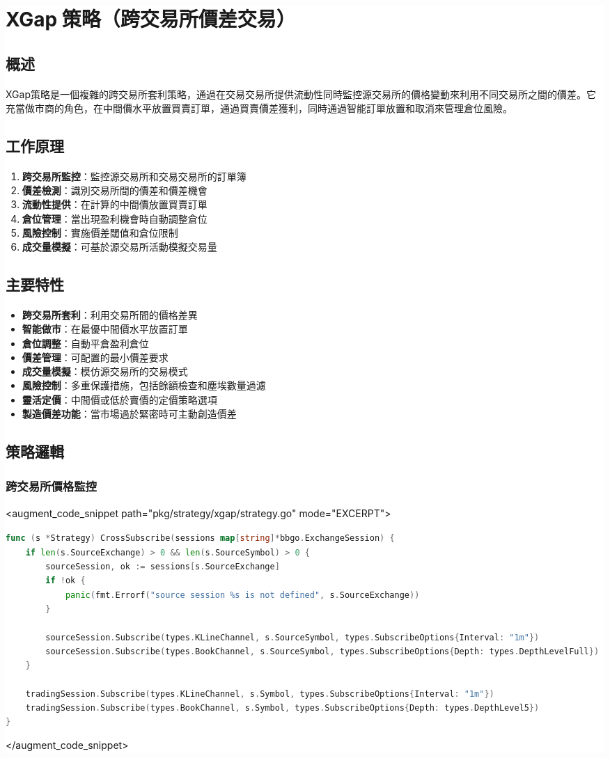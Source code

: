 # XGap 策略（跨交易所價差交易）

## 概述

XGap策略是一個複雜的跨交易所套利策略，通過在交易交易所提供流動性同時監控源交易所的價格變動來利用不同交易所之間的價差。它充當做市商的角色，在中間價水平放置買賣訂單，通過買賣價差獲利，同時通過智能訂單放置和取消來管理倉位風險。

## 工作原理

1. **跨交易所監控**：監控源交易所和交易交易所的訂單簿
2. **價差檢測**：識別交易所間的價差和價差機會
3. **流動性提供**：在計算的中間價放置買賣訂單
4. **倉位管理**：當出現盈利機會時自動調整倉位
5. **風險控制**：實施價差閾值和倉位限制
6. **成交量模擬**：可基於源交易所活動模擬交易量

## 主要特性

- **跨交易所套利**：利用交易所間的價格差異
- **智能做市**：在最優中間價水平放置訂單
- **倉位調整**：自動平倉盈利倉位
- **價差管理**：可配置的最小價差要求
- **成交量模擬**：模仿源交易所的交易模式
- **風險控制**：多重保護措施，包括餘額檢查和塵埃數量過濾
- **靈活定價**：中間價或低於賣價的定價策略選項
- **製造價差功能**：當市場過於緊密時可主動創造價差

## 策略邏輯

### 跨交易所價格監控

<augment_code_snippet path="pkg/strategy/xgap/strategy.go" mode="EXCERPT">
```go
func (s *Strategy) CrossSubscribe(sessions map[string]*bbgo.ExchangeSession) {
    if len(s.SourceExchange) > 0 && len(s.SourceSymbol) > 0 {
        sourceSession, ok := sessions[s.SourceExchange]
        if !ok {
            panic(fmt.Errorf("source session %s is not defined", s.SourceExchange))
        }
        
        sourceSession.Subscribe(types.KLineChannel, s.SourceSymbol, types.SubscribeOptions{Interval: "1m"})
        sourceSession.Subscribe(types.BookChannel, s.SourceSymbol, types.SubscribeOptions{Depth: types.DepthLevelFull})
    }
    
    tradingSession.Subscribe(types.KLineChannel, s.Symbol, types.SubscribeOptions{Interval: "1m"})
    tradingSession.Subscribe(types.BookChannel, s.Symbol, types.SubscribeOptions{Depth: types.DepthLevel5})
}
```
</augment_code_snippet>

